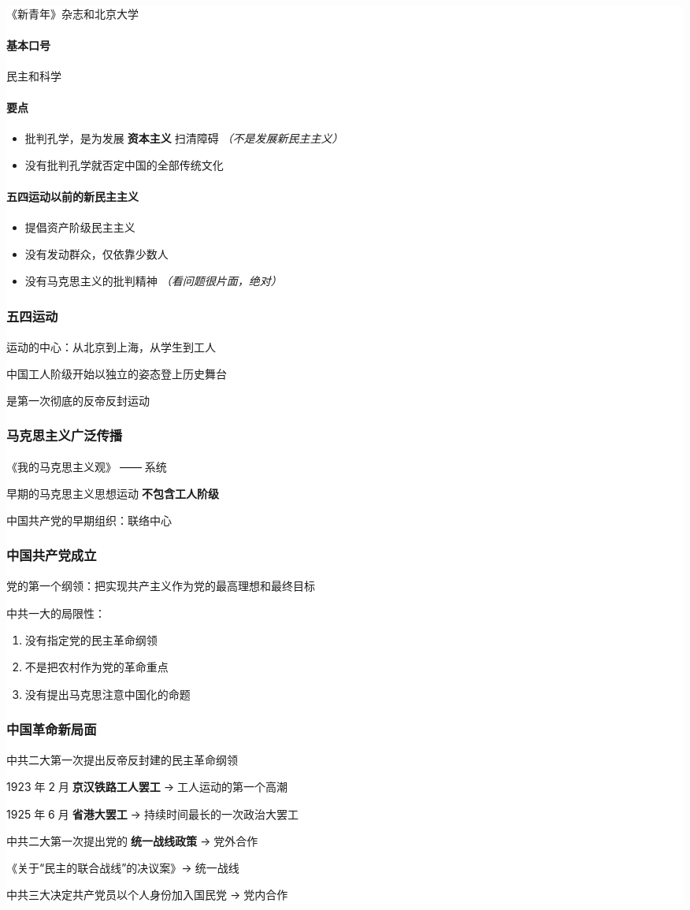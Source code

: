《新青年》杂志和北京大学

#### 基本口号

民主和科学

#### 要点

- 批判孔学，是为发展 **资本主义** 扫清障碍 *（不是发展新民主主义）*

- 没有批判孔学就否定中国的全部传统文化

#### 五四运动以前的新民主主义
- 提倡资产阶级民主主义

- 没有发动群众，仅依靠少数人

- 没有马克思主义的批判精神 *（看问题很片面，绝对）*

### 五四运动

运动的中心：从北京到上海，从学生到工人

中国工人阶级开始以独立的姿态登上历史舞台

是第一次彻底的反帝反封运动

### 马克思主义广泛传播

《我的马克思主义观》 —— 系统

早期的马克思主义思想运动 **不包含工人阶级**

中国共产党的早期组织：联络中心

### 中国共产党成立

党的第一个纲领：把实现共产主义作为党的最高理想和最终目标

中共一大的局限性：


1. 没有指定党的民主革命纲领

2. 不是把农村作为党的革命重点

3. 没有提出马克思注意中国化的命题

### 中国革命新局面

中共二大第一次提出反帝反封建的民主革命纲领

1923 年 2 月 **京汉铁路工人罢工** → 工人运动的第一个高潮

1925 年 6 月 **省港大罢工** → 持续时间最长的一次政治大罢工

中共二大第一次提出党的 **统一战线政策** → 党外合作

《关于“民主的联合战线”的决议案》→ 统一战线

中共三大决定共产党员以个人身份加入国民党 → 党内合作
